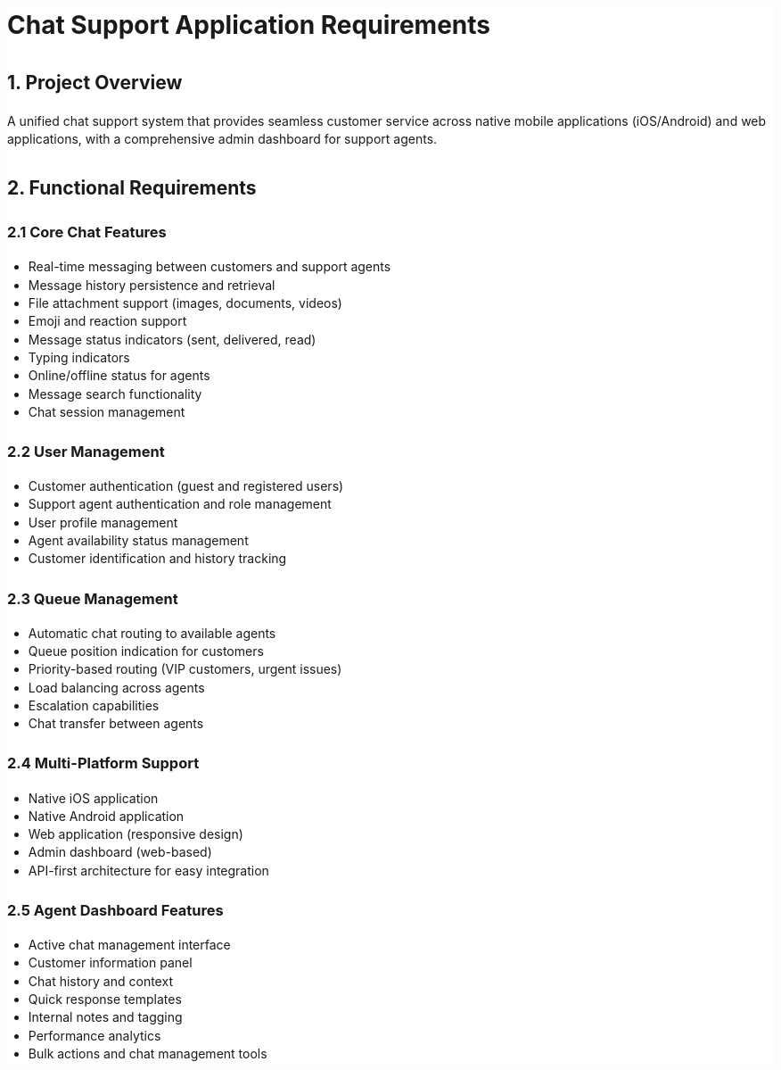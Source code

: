 # Chat Support Application Requirements

## 1. Project Overview

A unified chat support system that provides seamless customer service across native mobile applications (iOS/Android) and web applications, with a comprehensive admin dashboard for support agents.

## 2. Functional Requirements

### 2.1 Core Chat Features

- Real-time messaging between customers and support agents
- Message history persistence and retrieval
- File attachment support (images, documents, videos)
- Emoji and reaction support
- Message status indicators (sent, delivered, read)
- Typing indicators
- Online/offline status for agents
- Message search functionality
- Chat session management

### 2.2 User Management

- Customer authentication (guest and registered users)
- Support agent authentication and role management
- User profile management
- Agent availability status management
- Customer identification and history tracking

### 2.3 Queue Management

- Automatic chat routing to available agents
- Queue position indication for customers
- Priority-based routing (VIP customers, urgent issues)
- Load balancing across agents
- Escalation capabilities
- Chat transfer between agents

### 2.4 Multi-Platform Support

- Native iOS application
- Native Android application  
- Web application (responsive design)
- Admin dashboard (web-based)
- API-first architecture for easy integration

### 2.5 Agent Dashboard Features

- Active chat management interface
- Customer information panel
- Chat history and context
- Quick response templates
- Internal notes and tagging
- Performance analytics
- Bulk actions and chat management tools
